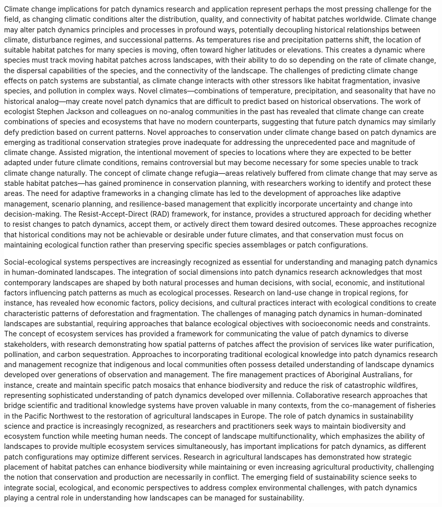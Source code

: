Climate change implications for patch dynamics research and application represent perhaps the most pressing challenge for the field, as changing climatic conditions alter the distribution, quality, and connectivity of habitat patches worldwide. Climate change may alter patch dynamics principles and processes in profound ways, potentially decoupling historical relationships between climate, disturbance regimes, and successional patterns. As temperatures rise and precipitation patterns shift, the location of suitable habitat patches for many species is moving, often toward higher latitudes or elevations. This creates a dynamic where species must track moving habitat patches across landscapes, with their ability to do so depending on the rate of climate change, the dispersal capabilities of the species, and the connectivity of the landscape. The challenges of predicting climate change effects on patch systems are substantial, as climate change interacts with other stressors like habitat fragmentation, invasive species, and pollution in complex ways. Novel climates—combinations of temperature, precipitation, and seasonality that have no historical analog—may create novel patch dynamics that are difficult to predict based on historical observations. The work of ecologist Stephen Jackson and colleagues on no-analog communities in the past has revealed that climate change can create combinations of species and ecosystems that have no modern counterparts, suggesting that future patch dynamics may similarly defy prediction based on current patterns. Novel approaches to conservation under climate change based on patch dynamics are emerging as traditional conservation strategies prove inadequate for addressing the unprecedented pace and magnitude of climate change. Assisted migration, the intentional movement of species to locations where they are expected to be better adapted under future climate conditions, remains controversial but may become necessary for some species unable to track climate change naturally. The concept of climate change refugia—areas relatively buffered from climate change that may serve as stable habitat patches—has gained prominence in conservation planning, with researchers working to identify and protect these areas. The need for adaptive frameworks in a changing climate has led to the development of approaches like adaptive management, scenario planning, and resilience-based management that explicitly incorporate uncertainty and change into decision-making. The Resist-Accept-Direct (RAD) framework, for instance, provides a structured approach for deciding whether to resist changes to patch dynamics, accept them, or actively direct them toward desired outcomes. These approaches recognize that historical conditions may not be achievable or desirable under future climates, and that conservation must focus on maintaining ecological function rather than preserving specific species assemblages or patch configurations.

Social-ecological systems perspectives are increasingly recognized as essential for understanding and managing patch dynamics in human-dominated landscapes. The integration of social dimensions into patch dynamics research acknowledges that most contemporary landscapes are shaped by both natural processes and human decisions, with social, economic, and institutional factors influencing patch patterns as much as ecological processes. Research on land-use change in tropical regions, for instance, has revealed how economic factors, policy decisions, and cultural practices interact with ecological conditions to create characteristic patterns of deforestation and fragmentation. The challenges of managing patch dynamics in human-dominated landscapes are substantial, requiring approaches that balance ecological objectives with socioeconomic needs and constraints. The concept of ecosystem services has provided a framework for communicating the value of patch dynamics to diverse stakeholders, with research demonstrating how spatial patterns of patches affect the provision of services like water purification, pollination, and carbon sequestration. Approaches to incorporating traditional ecological knowledge into patch dynamics research and management recognize that indigenous and local communities often possess detailed understanding of landscape dynamics developed over generations of observation and management. The fire management practices of Aboriginal Australians, for instance, create and maintain specific patch mosaics that enhance biodiversity and reduce the risk of catastrophic wildfires, representing sophisticated understanding of patch dynamics developed over millennia. Collaborative research approaches that bridge scientific and traditional knowledge systems have proven valuable in many contexts, from the co-management of fisheries in the Pacific Northwest to the restoration of agricultural landscapes in Europe. The role of patch dynamics in sustainability science and practice is increasingly recognized, as researchers and practitioners seek ways to maintain biodiversity and ecosystem function while meeting human needs. The concept of landscape multifunctionality, which emphasizes the ability of landscapes to provide multiple ecosystem services simultaneously, has important implications for patch dynamics, as different patch configurations may optimize different services. Research in agricultural landscapes has demonstrated how strategic placement of habitat patches can enhance biodiversity while maintaining or even increasing agricultural productivity, challenging the notion that conservation and production are necessarily in conflict. The emerging field of sustainability science seeks to integrate social, ecological, and economic perspectives to address complex environmental challenges, with patch dynamics playing a central role in understanding how landscapes can be managed for sustainability.

